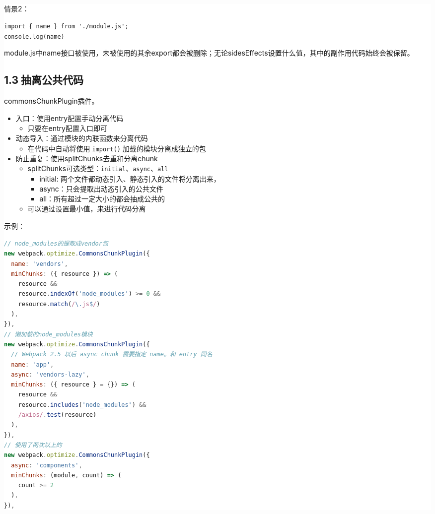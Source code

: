 情景2：

```
import { name } from './module.js'; 
console.log(name)
```

module.js中name接口被使用，未被使用的其余export都会被删除；无论sidesEffects设置什么值，其中的副作用代码始终会被保留。

## 1.3 抽离公共代码

commonsChunkPlugin插件。

- 入口：使用entry配置手动分离代码
  - 只要在entry配置入口即可
- 动态导入：通过模块的内联函数来分离代码
  - 在代码中自动将使用 `import()` 加载的模块分离成独立的包
- 防止重复：使用splitChunks去重和分离chunk
  - splitChunks可选类型：`initial`、`async`、`all`
    - initial: 两个文件都动态引入、静态引入的文件将分离出来，
    - async：只会提取出动态引入的公共文件
    - all：所有超过一定大小的都会抽成公共的
  - 可以通过设置最小值，来进行代码分离

示例：

```js
// node_modules的提取成vendor包
new webpack.optimize.CommonsChunkPlugin({
  name: 'vendors',
  minChunks: ({ resource }) => (
    resource &&
    resource.indexOf('node_modules') >= 0 &&
    resource.match(/\.js$/)
  ),
}),
// 懒加载的node_modules模块
new webpack.optimize.CommonsChunkPlugin({
  // Webpack 2.5 以后 async chunk 需要指定 name。和 entry 同名
  name: 'app',
  async: 'vendors-lazy',
  minChunks: ({ resource } = {}) => (
    resource &&
    resource.includes('node_modules') &&
    /axios/.test(resource)
  ),
}),
// 使用了两次以上的
new webpack.optimize.CommonsChunkPlugin({
  async: 'components',
  minChunks: (module, count) => (
    count >= 2
  ),
}),
```
